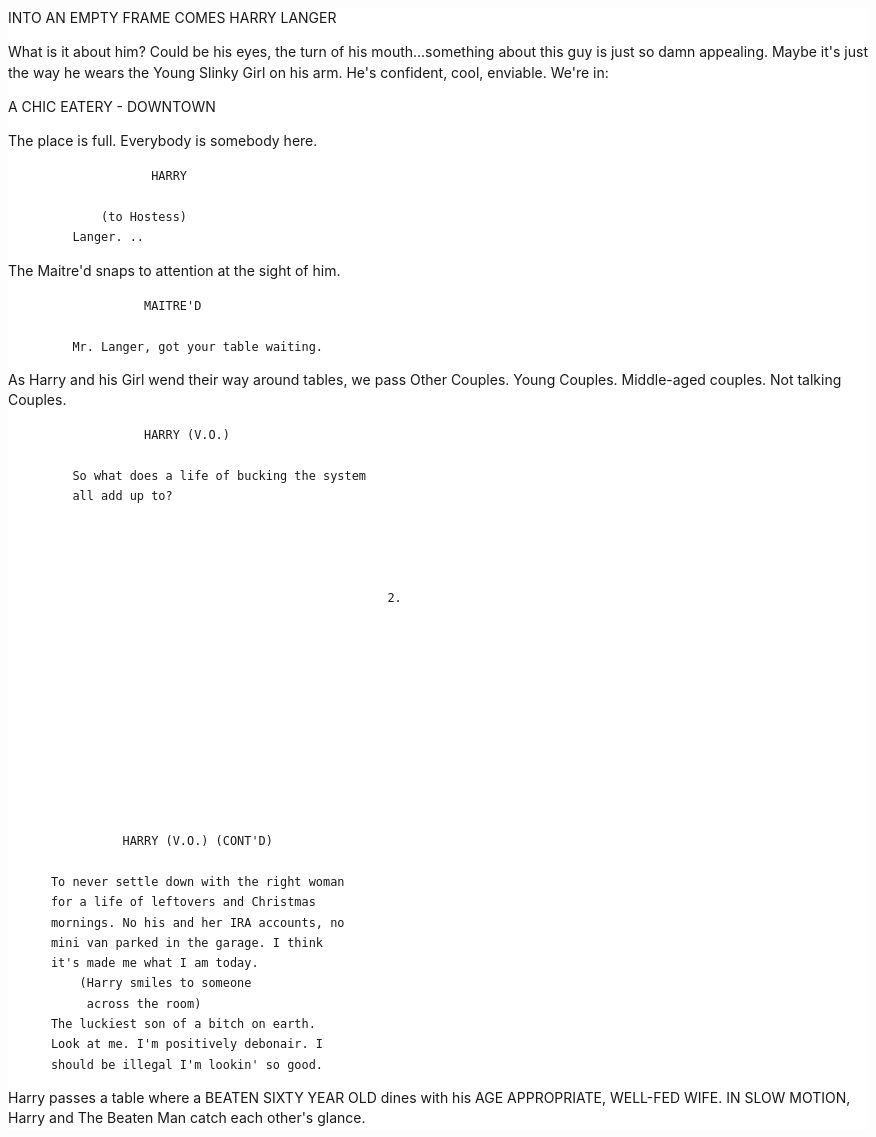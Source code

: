 





INTO AN EMPTY FRAME COMES HARRY LANGER

What is it about him? Could be his eyes, the turn of his
mouth...something about this guy is just so damn appealing.
Maybe it's just the way he wears the Young Slinky Girl on his
arm. He's confident, cool, enviable. We're in:







A CHIC EATERY - DOWNTOWN

The place is full. Everybody is somebody here.

                        HARRY

                 (to Hostess)
             Langer. ..
The Maitre'd snaps to attention at the sight of him.

                       MAITRE'D

             Mr. Langer, got your table waiting.
As Harry and his Girl wend their way around tables, we pass Other
Couples. Young Couples. Middle-aged couples. Not talking Couples.

                       HARRY (V.O.)

             So what does a life of bucking the system
             all add up to?




                                                         2.











                    HARRY (V.O.) (CONT'D)

          To never settle down with the right woman
          for a life of leftovers and Christmas
          mornings. No his and her IRA accounts, no
          mini van parked in the garage. I think
          it's made me what I am today.
              (Harry smiles to someone
               across the room)
          The luckiest son of a bitch on earth.
          Look at me. I'm positively debonair. I
          should be illegal I'm lookin' so good.
Harry passes a table where a BEATEN SIXTY YEAR OLD dines with
his AGE APPROPRIATE, WELL-FED WIFE. IN SLOW MOTION, Harry and
The Beaten Man catch each other's glance.
